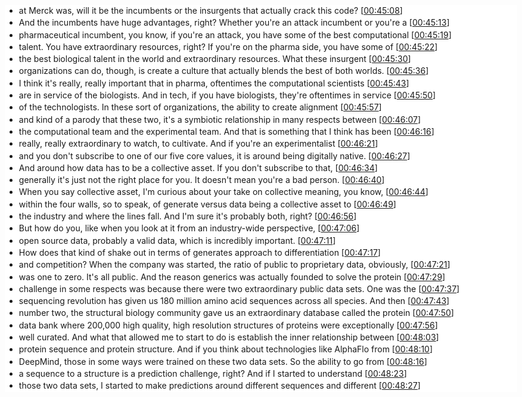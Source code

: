 *  at Merck was, will it be the incumbents or the insurgents that actually crack this code? [[00:45:08](https://www.youtube.com/watch?v=PYuzT7of3D8&t=2708.8s)]
*  And the incumbents have huge advantages, right? Whether you're an attack incumbent or you're a [[00:45:13](https://www.youtube.com/watch?v=PYuzT7of3D8&t=2713.8399999999997s)]
*  pharmaceutical incumbent, you know, if you're an attack, you have some of the best computational [[00:45:19](https://www.youtube.com/watch?v=PYuzT7of3D8&t=2719.2799999999997s)]
*  talent. You have extraordinary resources, right? If you're on the pharma side, you have some of [[00:45:22](https://www.youtube.com/watch?v=PYuzT7of3D8&t=2722.8799999999997s)]
*  the best biological talent in the world and extraordinary resources. What these insurgent [[00:45:30](https://www.youtube.com/watch?v=PYuzT7of3D8&t=2730.16s)]
*  organizations can do, though, is create a culture that actually blends the best of both worlds. [[00:45:36](https://www.youtube.com/watch?v=PYuzT7of3D8&t=2736.56s)]
*  I think it's really, really important that in pharma, oftentimes the computational scientists [[00:45:43](https://www.youtube.com/watch?v=PYuzT7of3D8&t=2743.6800000000003s)]
*  are in service of the biologists. And in tech, if you have biologists, they're oftentimes in service [[00:45:50](https://www.youtube.com/watch?v=PYuzT7of3D8&t=2750.56s)]
*  of the technologists. In these sort of organizations, the ability to create alignment [[00:45:57](https://www.youtube.com/watch?v=PYuzT7of3D8&t=2757.6s)]
*  and kind of a parody that these two, it's a symbiotic relationship in many respects between [[00:46:07](https://www.youtube.com/watch?v=PYuzT7of3D8&t=2767.84s)]
*  the computational team and the experimental team. And that is something that I think has been [[00:46:16](https://www.youtube.com/watch?v=PYuzT7of3D8&t=2776.0s)]
*  really, really extraordinary to watch, to cultivate. And if you're an experimentalist [[00:46:21](https://www.youtube.com/watch?v=PYuzT7of3D8&t=2781.6800000000003s)]
*  and you don't subscribe to one of our five core values, it is around being digitally native. [[00:46:27](https://www.youtube.com/watch?v=PYuzT7of3D8&t=2787.6s)]
*  And around how data has to be a collective asset. If you don't subscribe to that, [[00:46:34](https://www.youtube.com/watch?v=PYuzT7of3D8&t=2794.72s)]
*  generally it's just not the right place for you. It doesn't mean you're a bad person. [[00:46:40](https://www.youtube.com/watch?v=PYuzT7of3D8&t=2800.0s)]
*  When you say collective asset, I'm curious about your take on collective meaning, you know, [[00:46:44](https://www.youtube.com/watch?v=PYuzT7of3D8&t=2804.08s)]
*  within the four walls, so to speak, of generate versus data being a collective asset to [[00:46:49](https://www.youtube.com/watch?v=PYuzT7of3D8&t=2809.3599999999997s)]
*  the industry and where the lines fall. And I'm sure it's probably both, right? [[00:46:56](https://www.youtube.com/watch?v=PYuzT7of3D8&t=2816.16s)]
*  But how do you, like when you look at it from an industry-wide perspective, [[00:47:06](https://www.youtube.com/watch?v=PYuzT7of3D8&t=2826.56s)]
*  open source data, probably a valid data, which is incredibly important. [[00:47:11](https://www.youtube.com/watch?v=PYuzT7of3D8&t=2831.6s)]
*  How does that kind of shake out in terms of generates approach to differentiation [[00:47:17](https://www.youtube.com/watch?v=PYuzT7of3D8&t=2837.7599999999998s)]
*  and competition? When the company was started, the ratio of public to proprietary data, obviously, [[00:47:21](https://www.youtube.com/watch?v=PYuzT7of3D8&t=2841.92s)]
*  was one to zero. It's all public. And the reason generics was actually founded to solve the protein [[00:47:29](https://www.youtube.com/watch?v=PYuzT7of3D8&t=2849.6800000000003s)]
*  challenge in some respects was because there were two extraordinary public data sets. One was the [[00:47:37](https://www.youtube.com/watch?v=PYuzT7of3D8&t=2857.04s)]
*  sequencing revolution has given us 180 million amino acid sequences across all species. And then [[00:47:43](https://www.youtube.com/watch?v=PYuzT7of3D8&t=2863.28s)]
*  number two, the structural biology community gave us an extraordinary database called the protein [[00:47:50](https://www.youtube.com/watch?v=PYuzT7of3D8&t=2870.24s)]
*  data bank where 200,000 high quality, high resolution structures of proteins were exceptionally [[00:47:56](https://www.youtube.com/watch?v=PYuzT7of3D8&t=2876.64s)]
*  well curated. And what that allowed me to start to do is establish the inner relationship between [[00:48:03](https://www.youtube.com/watch?v=PYuzT7of3D8&t=2883.6s)]
*  protein sequence and protein structure. And if you think about technologies like AlphaFlo from [[00:48:10](https://www.youtube.com/watch?v=PYuzT7of3D8&t=2890.24s)]
*  DeepMind, those in some ways were trained on these two data sets. So the ability to go from [[00:48:16](https://www.youtube.com/watch?v=PYuzT7of3D8&t=2896.96s)]
*  a sequence to a structure is a prediction challenge, right? And if I started to understand [[00:48:23](https://www.youtube.com/watch?v=PYuzT7of3D8&t=2903.12s)]
*  those two data sets, I started to make predictions around different sequences and different [[00:48:27](https://www.youtube.com/watch?v=PYuzT7of3D8&t=2907.04s)]